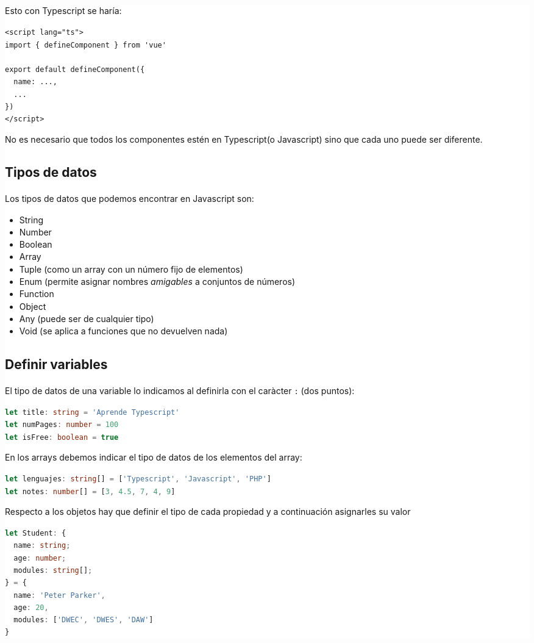 Esto con Typescript se haría:
```vue
<script lang="ts">
import { defineComponent } from 'vue'

export default defineComponent({
  name: ...,
  ...
})
</script>
```

No es necesario que todos los componentes estén en Typescript(o Javascript) sino que cada uno puede ser diferente.

## Tipos de datos
Los tipos de datos que podemos encontrar en Javascript son:
- String
- Number
- Boolean
- Array
- Tuple (como un array con un número fijo de elementos)
- Enum (permite asignar nombres _amigables_ a conjuntos de números)
- Function
- Object
- Any (puede ser de cualquier tipo)
- Void (se aplica a funciones que no devuelven nada)

## Definir variables
El tipo de datos de una variable lo indicamos al definirla con el caràcter `:` (dos puntos):
```typescript
let title: string = 'Aprende Typescript'
let numPages: number = 100
let isFree: boolean = true
```

En los arrays debemos indicar el tipo de datos de los elementos del array:
```typescript
let lenguajes: string[] = ['Typescript', 'Javascript', 'PHP']
let notes: number[] = [3, 4.5, 7, 4, 9]
```

Respecto a los objetos hay que definir el tipo de cada propiedad y a continuación asignarles su valor
```typescript
let Student: {
  name: string;
  age: number;
  modules: string[];
} = {
  name: 'Peter Parker',
  age: 20,
  modules: ['DWEC', 'DWES', 'DAW']
}
```
